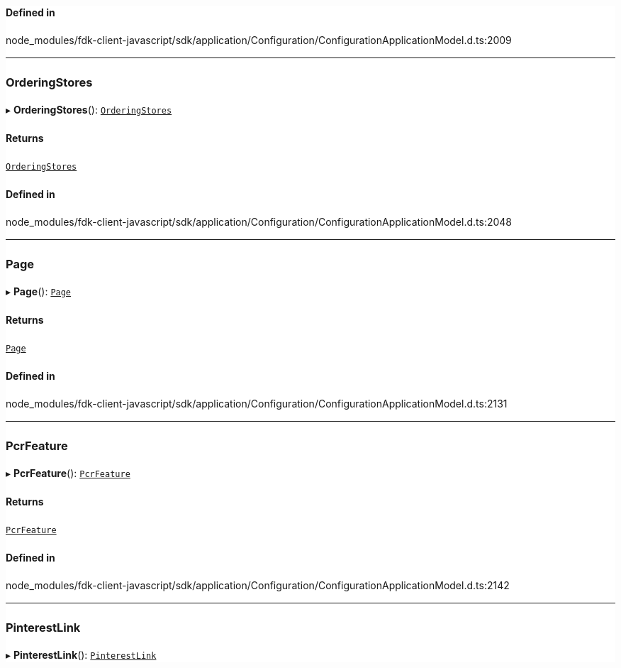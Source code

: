 #### Defined in

node_modules/fdk-client-javascript/sdk/application/Configuration/ConfigurationApplicationModel.d.ts:2009

___

### OrderingStores

▸ **OrderingStores**(): [`OrderingStores`](configuration._internal_.md#orderingstores)

#### Returns

[`OrderingStores`](configuration._internal_.md#orderingstores)

#### Defined in

node_modules/fdk-client-javascript/sdk/application/Configuration/ConfigurationApplicationModel.d.ts:2048

___

### Page

▸ **Page**(): [`Page`](configuration._internal_.md#page)

#### Returns

[`Page`](configuration._internal_.md#page)

#### Defined in

node_modules/fdk-client-javascript/sdk/application/Configuration/ConfigurationApplicationModel.d.ts:2131

___

### PcrFeature

▸ **PcrFeature**(): [`PcrFeature`](configuration._internal_.md#pcrfeature)

#### Returns

[`PcrFeature`](configuration._internal_.md#pcrfeature)

#### Defined in

node_modules/fdk-client-javascript/sdk/application/Configuration/ConfigurationApplicationModel.d.ts:2142

___

### PinterestLink

▸ **PinterestLink**(): [`PinterestLink`](configuration._internal_.md#pinterestlink)
